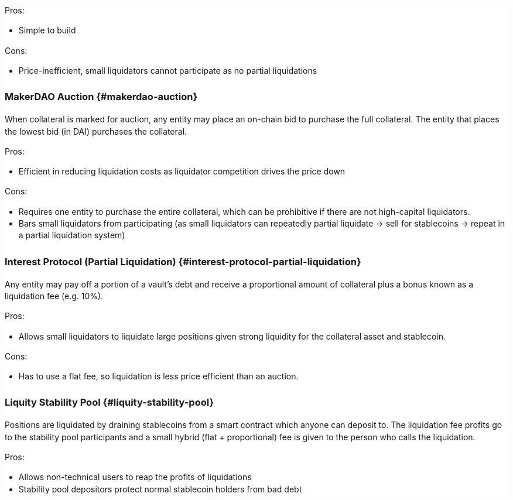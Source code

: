 Pros:



* Simple to build

Cons:



* Price-inefficient, small liquidators cannot participate as no partial liquidations


### MakerDAO Auction {#makerdao-auction}

When collateral is marked for auction, any entity may place an on-chain bid to purchase the full collateral. The entity that places the lowest bid (in DAI) purchases the collateral.

Pros:



* Efficient in reducing liquidation costs as liquidator competition drives the price down

Cons:



* Requires one entity to purchase the entire collateral, which can be prohibitive if there are not high-capital liquidators.
* Bars small liquidators from participating (as small liquidators can repeatedly partial liquidate → sell for stablecoins → repeat in a partial liquidation system)


### Interest Protocol (Partial Liquidation) {#interest-protocol-partial-liquidation}

Any entity may pay off a portion of a vault’s debt and receive a proportional amount of collateral plus a bonus known as a liquidation fee (e.g. 10%).

Pros:



* Allows small liquidators to liquidate large positions given strong liquidity for the collateral asset and stablecoin.

Cons:



* Has to use a flat fee, so liquidation is less price efficient than an auction.


### Liquity Stability Pool {#liquity-stability-pool}

Positions are liquidated by draining stablecoins from a smart contract which anyone can deposit to. The liquidation fee profits go to the stability pool participants and a small hybrid (flat + proportional) fee is given to the person who calls the liquidation.

Pros:



* Allows non-technical users to reap the profits of liquidations
* Stability pool depositors protect normal stablecoin holders from bad debt
